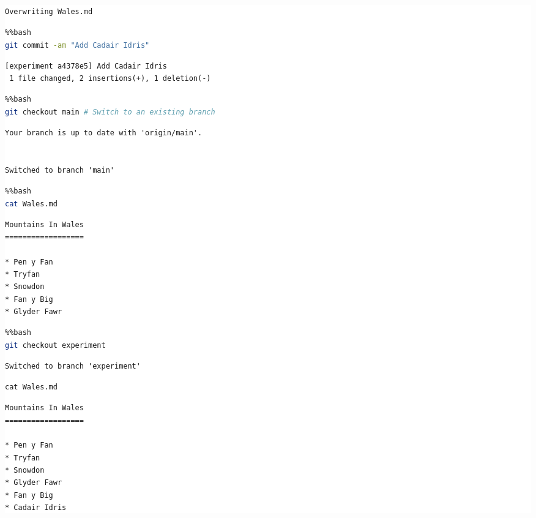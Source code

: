     Overwriting Wales.md



```bash
%%bash
git commit -am "Add Cadair Idris"
```

    [experiment a4378e5] Add Cadair Idris
     1 file changed, 2 insertions(+), 1 deletion(-)



```bash
%%bash
git checkout main # Switch to an existing branch
```

    Your branch is up to date with 'origin/main'.


    Switched to branch 'main'



```bash
%%bash
cat Wales.md
```

    Mountains In Wales
    ==================

    * Pen y Fan
    * Tryfan
    * Snowdon
    * Fan y Big
    * Glyder Fawr



```bash
%%bash
git checkout experiment
```

    Switched to branch 'experiment'



```python
cat Wales.md
```

    Mountains In Wales
    ==================

    * Pen y Fan
    * Tryfan
    * Snowdon
    * Glyder Fawr
    * Fan y Big
    * Cadair Idris
